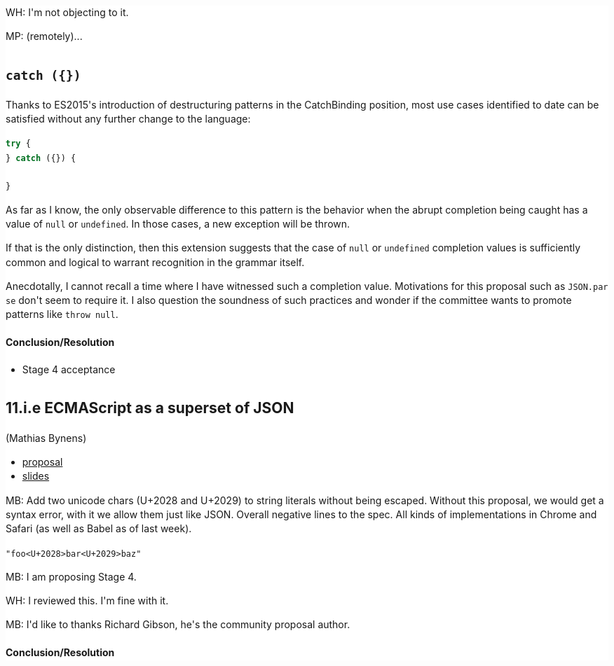 WH: I'm not objecting to it.

MP: (remotely)...

## `catch ({})`

Thanks to ES2015's introduction of destructuring patterns in the CatchBinding
position, most use cases identified to date can be satisfied without any
further change to the language:

```js
try {
} catch ({}) {

}
```

As far as I know, the only observable difference to this pattern is the
behavior when the abrupt completion being caught has a value of `null` or
`undefined`. In those cases, a new exception will be thrown.

If that is the only distinction, then this extension suggests that the case of
`null` or `undefined` completion values is sufficiently common and logical to
warrant recognition in the grammar itself.

Anecdotally, I cannot recall a time where I have witnessed such a completion
value. Motivations for this proposal such as `JSON.parse` don't seem to require
it. I also question the soundness of such practices and wonder if the committee
wants to promote patterns like `throw null`.

#### Conclusion/Resolution

- Stage 4 acceptance


## 11.i.e ECMAScript as a superset of JSON 

(Mathias Bynens)

- [proposal](https://github.com/tc39/proposal-json-superset)
- [slides](https://docs.google.com/presentation/d/1_1PNgDm55vtRYQ0UwndHQ0pI7aWGEcYgPztdXs08HVw/edit)

MB: Add two unicode chars (U+2028 and U+2029) to string literals without being escaped. Without this proposal, we would get a syntax error, with it we allow them just like JSON. Overall negative lines to the spec. All kinds of implementations in Chrome and Safari (as well as Babel as of last week).

```
"foo<U+2028>bar<U+2029>baz"
```

MB: I am proposing Stage 4.

WH: I reviewed this. I'm fine with it.

MB: I'd like to thanks Richard Gibson, he's the community proposal author.

#### Conclusion/Resolution
